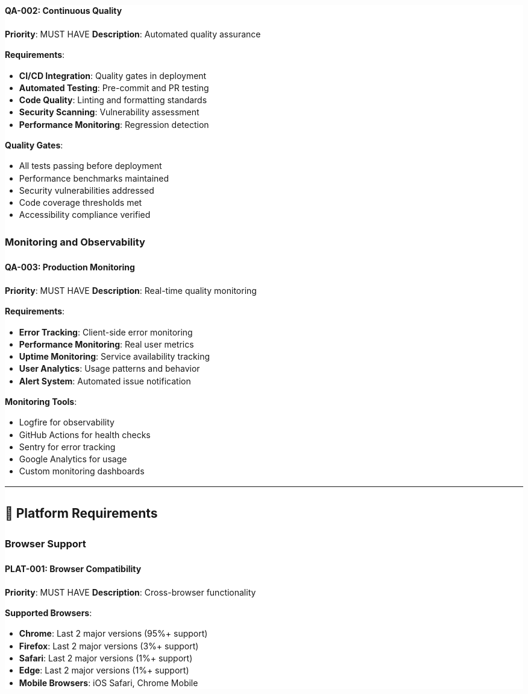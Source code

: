 #### **QA-002: Continuous Quality**
**Priority**: MUST HAVE
**Description**: Automated quality assurance

**Requirements**:
- **CI/CD Integration**: Quality gates in deployment
- **Automated Testing**: Pre-commit and PR testing
- **Code Quality**: Linting and formatting standards
- **Security Scanning**: Vulnerability assessment
- **Performance Monitoring**: Regression detection

**Quality Gates**:
- All tests passing before deployment
- Performance benchmarks maintained
- Security vulnerabilities addressed
- Code coverage thresholds met
- Accessibility compliance verified

### **Monitoring and Observability**

#### **QA-003: Production Monitoring**
**Priority**: MUST HAVE
**Description**: Real-time quality monitoring

**Requirements**:
- **Error Tracking**: Client-side error monitoring
- **Performance Monitoring**: Real user metrics
- **Uptime Monitoring**: Service availability tracking
- **User Analytics**: Usage patterns and behavior
- **Alert System**: Automated issue notification

**Monitoring Tools**:
- Logfire for observability
- GitHub Actions for health checks
- Sentry for error tracking
- Google Analytics for usage
- Custom monitoring dashboards

---

## 📱 **Platform Requirements**

### **Browser Support**

#### **PLAT-001: Browser Compatibility**
**Priority**: MUST HAVE
**Description**: Cross-browser functionality

**Supported Browsers**:
- **Chrome**: Last 2 major versions (95%+ support)
- **Firefox**: Last 2 major versions (3%+ support)
- **Safari**: Last 2 major versions (1%+ support)
- **Edge**: Last 2 major versions (1%+ support)
- **Mobile Browsers**: iOS Safari, Chrome Mobile
